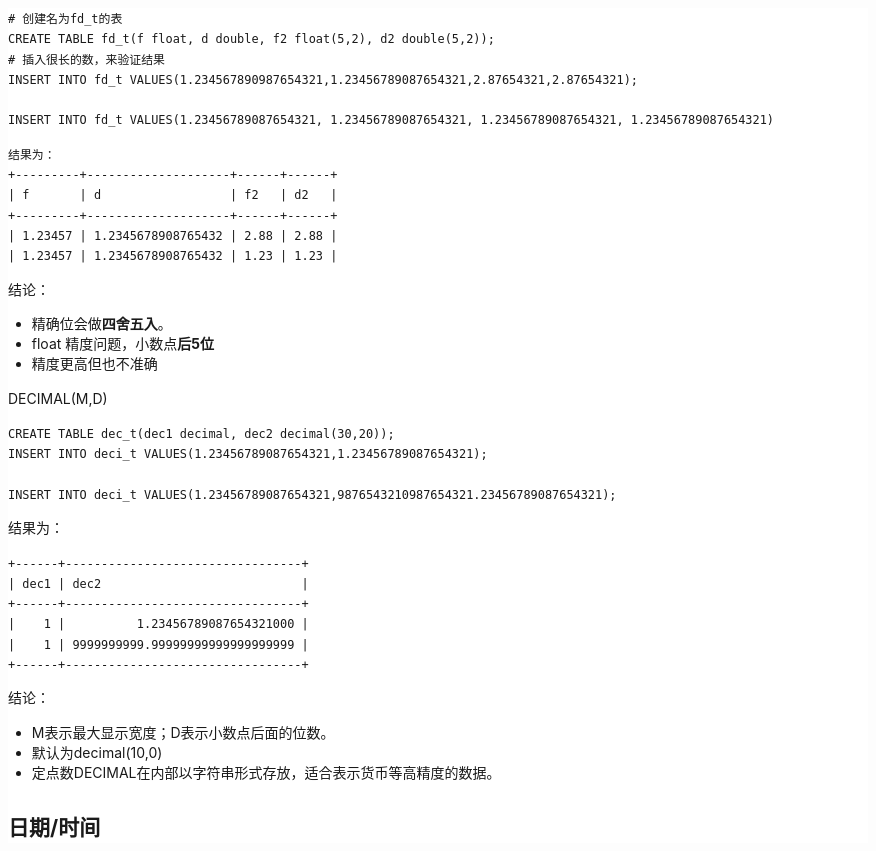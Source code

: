 ```mysql
# 创建名为fd_t的表
CREATE TABLE fd_t(f float, d double, f2 float(5,2), d2 double(5,2));
# 插入很长的数，来验证结果
INSERT INTO fd_t VALUES(1.234567890987654321,1.23456789087654321,2.87654321,2.87654321);

INSERT INTO fd_t VALUES(1.23456789087654321, 1.23456789087654321, 1.23456789087654321, 1.23456789087654321)
```

```
结果为：
+---------+--------------------+------+------+
| f       | d                  | f2   | d2   |
+---------+--------------------+------+------+
| 1.23457 | 1.2345678908765432 | 2.88 | 2.88 |
| 1.23457 | 1.2345678908765432 | 1.23 | 1.23 |

```

结论：

- 精确位会做**四舍五入**。
- float 精度问题，小数点**后5位**
- 精度更高但也不准确



DECIMAL(M,D)

```mysql
CREATE TABLE dec_t(dec1 decimal, dec2 decimal(30,20));
INSERT INTO deci_t VALUES(1.23456789087654321,1.23456789087654321);

INSERT INTO deci_t VALUES(1.23456789087654321,9876543210987654321.23456789087654321);
```

结果为：

```
+------+---------------------------------+
| dec1 | dec2                            |
+------+---------------------------------+
|    1 |          1.23456789087654321000 |
|    1 | 9999999999.99999999999999999999 |
+------+---------------------------------+
```

结论：

- M表示最大显示宽度；D表示小数点后面的位数。
- 默认为decimal(10,0)
- 定点数DECIMAL在内部以字符串形式存放，适合表示货币等高精度的数据。





## 日期/时间
